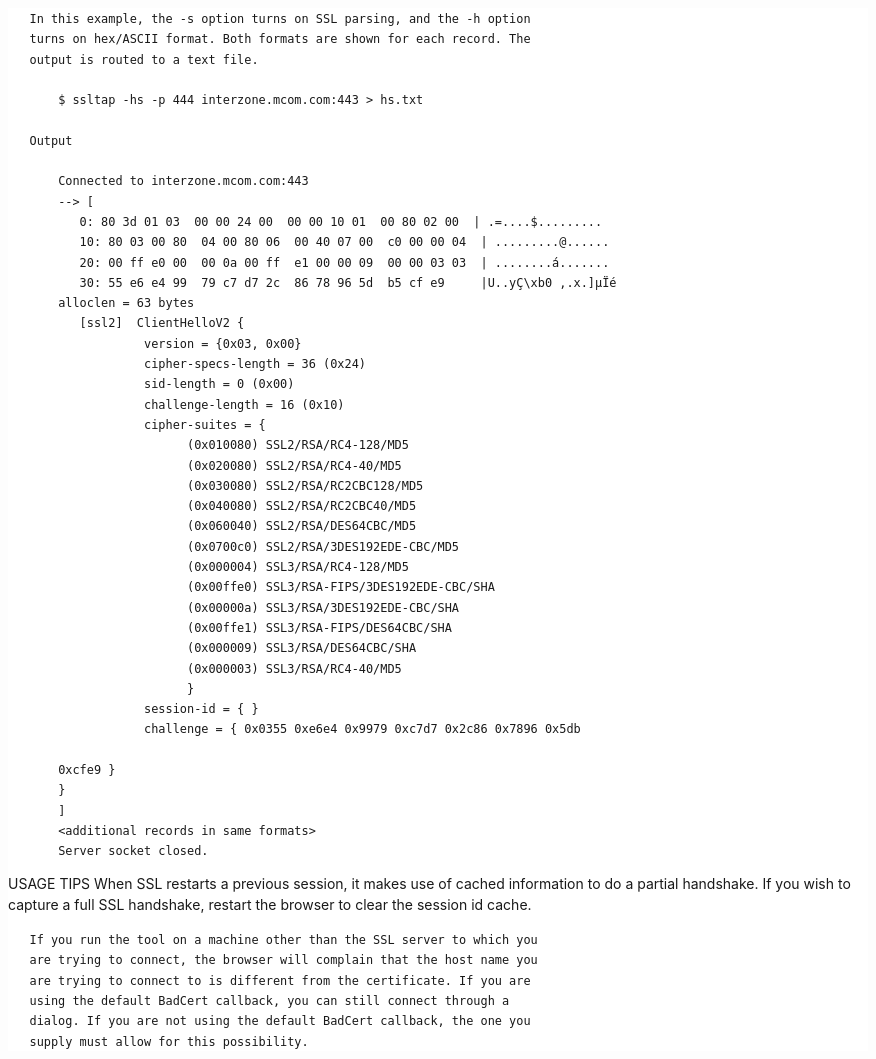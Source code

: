        In this example, the -s option turns on SSL parsing, and the -h option
       turns on hex/ASCII format. Both formats are shown for each record. The
       output is routed to a text file.

           $ ssltap -hs -p 444 interzone.mcom.com:443 > hs.txt

       Output

           Connected to interzone.mcom.com:443
           --> [
              0: 80 3d 01 03  00 00 24 00  00 00 10 01  00 80 02 00  | .=....$.........
              10: 80 03 00 80  04 00 80 06  00 40 07 00  c0 00 00 04  | .........@......
              20: 00 ff e0 00  00 0a 00 ff  e1 00 00 09  00 00 03 03  | ........á.......
              30: 55 e6 e4 99  79 c7 d7 2c  86 78 96 5d  b5 cf e9     |U..yÇ\xb0 ,.x.]µÏé
           alloclen = 63 bytes
              [ssl2]  ClientHelloV2 {
                       version = {0x03, 0x00}
                       cipher-specs-length = 36 (0x24)
                       sid-length = 0 (0x00)
                       challenge-length = 16 (0x10)
                       cipher-suites = {
                             (0x010080) SSL2/RSA/RC4-128/MD5
                             (0x020080) SSL2/RSA/RC4-40/MD5
                             (0x030080) SSL2/RSA/RC2CBC128/MD5
                             (0x040080) SSL2/RSA/RC2CBC40/MD5
                             (0x060040) SSL2/RSA/DES64CBC/MD5
                             (0x0700c0) SSL2/RSA/3DES192EDE-CBC/MD5
                             (0x000004) SSL3/RSA/RC4-128/MD5
                             (0x00ffe0) SSL3/RSA-FIPS/3DES192EDE-CBC/SHA
                             (0x00000a) SSL3/RSA/3DES192EDE-CBC/SHA
                             (0x00ffe1) SSL3/RSA-FIPS/DES64CBC/SHA
                             (0x000009) SSL3/RSA/DES64CBC/SHA
                             (0x000003) SSL3/RSA/RC4-40/MD5
                             }
                       session-id = { }
                       challenge = { 0x0355 0xe6e4 0x9979 0xc7d7 0x2c86 0x7896 0x5db

           0xcfe9 }
           }
           ]
           <additional records in same formats>
           Server socket closed.

USAGE TIPS
       When SSL restarts a previous session, it makes use of cached
       information to do a partial handshake. If you wish to capture a full
       SSL handshake, restart the browser to clear the session id cache.

       If you run the tool on a machine other than the SSL server to which you
       are trying to connect, the browser will complain that the host name you
       are trying to connect to is different from the certificate. If you are
       using the default BadCert callback, you can still connect through a
       dialog. If you are not using the default BadCert callback, the one you
       supply must allow for this possibility.
